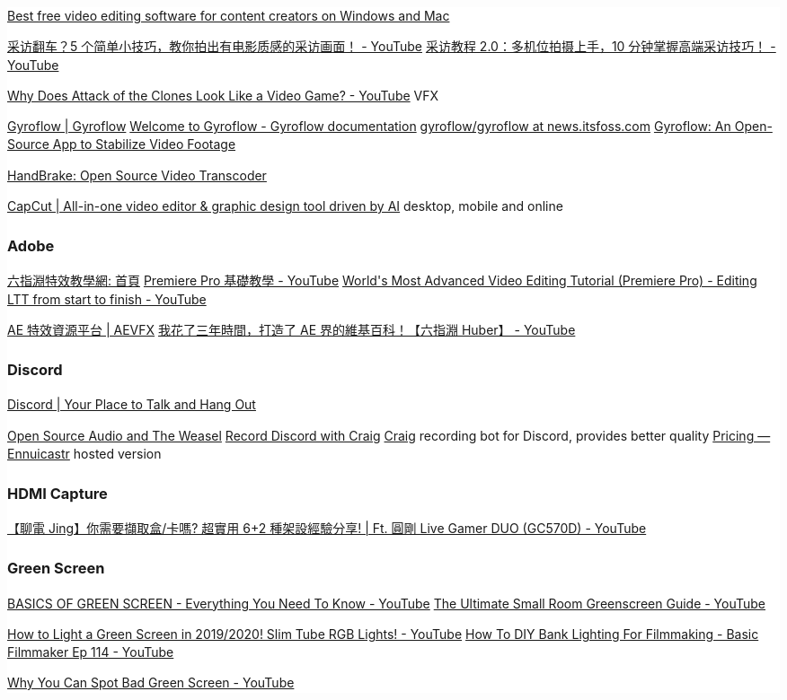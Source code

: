 [Best free video editing software for content creators on Windows and Mac](https://www.capcut.com/tools/desktop-video-editor)

[采访翻车？5 个简单小技巧，教你拍出有电影质感的采访画面！ - YouTube](https://www.youtube.com/watch?v=QOUellEeOxc)
[采访教程 2.0：多机位拍摄上手，10 分钟掌握高端采访技巧！ - YouTube](https://www.youtube.com/watch?v=VZb4km7J8ZU)

[Why Does Attack of the Clones Look Like a Video Game? - YouTube](https://www.youtube.com/watch?v=I7Iuia5560Y) VFX

[Gyroflow | Gyroflow](https://gyroflow.xyz/)
[Welcome to Gyroflow - Gyroflow documentation](https://docs.gyroflow.xyz/app/)
[gyroflow/gyroflow at news.itsfoss.com](https://github.com/gyroflow/gyroflow)
[Gyroflow: An Open-Source App to Stabilize Video Footage](https://news.itsfoss.com/gyroflow/)

[HandBrake: Open Source Video Transcoder](https://handbrake.fr/)

[CapCut | All-in-one video editor & graphic design tool driven by AI](https://www.capcut.com/) desktop, mobile and online

### Adobe

[六指淵特效教學網: 首頁](https://www.sixvfx.com/)
[Premiere Pro 基礎教學 - YouTube](https://www.youtube.com/playlist?list=PL7enJ2-v6SPlM8XV2Pg2wlHK1GYNe7EAL)
[World's Most Advanced Video Editing Tutorial (Premiere Pro) - Editing LTT from start to finish - YouTube](https://www.youtube.com/watch?v=O6ERELse_QY)

[AE 特效資源平台 | AEVFX](https://aevfx.cc/)
[我花了三年時間，打造了 AE 界的維基百科！【六指淵 Huber】 - YouTube](https://www.youtube.com/watch?v=gfDW2k-nZ6Y)

### Discord

[Discord | Your Place to Talk and Hang Out](https://discord.com/)

[Open Source Audio and The Weasel](https://twit.tv/shows/floss-weekly/episodes/660)
[Record Discord with Craig](https://twit.tv/shows/floss-weekly/episodes/689)
[Craig](https://craig.chat/) recording bot for Discord, provides better quality
[Pricing — Ennuicastr](https://ecastr.com/pricing/) hosted version

### HDMI Capture

[【聊電 Jing】你需要擷取盒/卡嗎? 超實用 6+2 種架設經驗分享! | Ft. 圓剛 Live Gamer DUO (GC570D) - YouTube](https://www.youtube.com/watch?v=bfUedGh_O-w)

### Green Screen

[BASICS OF GREEN SCREEN - Everything You Need To Know - YouTube](https://www.youtube.com/watch?v=OH8TWTt51W8)
[The Ultimate Small Room Greenscreen Guide - YouTube](https://www.youtube.com/watch?v=GnsR3TI4LLU)

[How to Light a Green Screen in 2019/2020! Slim Tube RGB Lights! - YouTube](https://www.youtube.com/watch?v=IP3cCmpPaZA)
[How To DIY Bank Lighting For Filmmaking - Basic Filmmaker Ep 114 - YouTube](https://www.youtube.com/watch?v=BpOakYp-gJ4)

[Why You Can Spot Bad Green Screen - YouTube](https://www.youtube.com/watch?v=E5HRvQNg4pQ)
